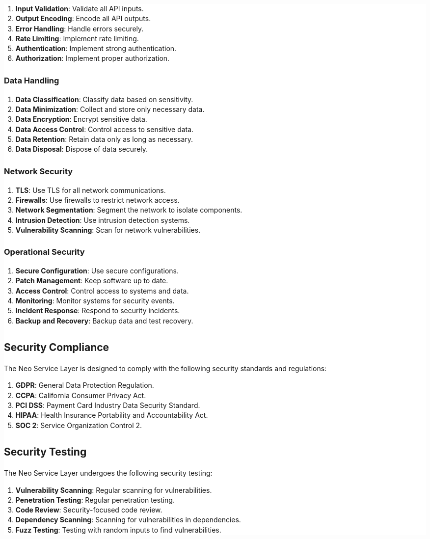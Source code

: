 1. **Input Validation**: Validate all API inputs.
2. **Output Encoding**: Encode all API outputs.
3. **Error Handling**: Handle errors securely.
4. **Rate Limiting**: Implement rate limiting.
5. **Authentication**: Implement strong authentication.
6. **Authorization**: Implement proper authorization.

### Data Handling

1. **Data Classification**: Classify data based on sensitivity.
2. **Data Minimization**: Collect and store only necessary data.
3. **Data Encryption**: Encrypt sensitive data.
4. **Data Access Control**: Control access to sensitive data.
5. **Data Retention**: Retain data only as long as necessary.
6. **Data Disposal**: Dispose of data securely.

### Network Security

1. **TLS**: Use TLS for all network communications.
2. **Firewalls**: Use firewalls to restrict network access.
3. **Network Segmentation**: Segment the network to isolate components.
4. **Intrusion Detection**: Use intrusion detection systems.
5. **Vulnerability Scanning**: Scan for network vulnerabilities.

### Operational Security

1. **Secure Configuration**: Use secure configurations.
2. **Patch Management**: Keep software up to date.
3. **Access Control**: Control access to systems and data.
4. **Monitoring**: Monitor systems for security events.
5. **Incident Response**: Respond to security incidents.
6. **Backup and Recovery**: Backup data and test recovery.

## Security Compliance

The Neo Service Layer is designed to comply with the following security standards and regulations:

1. **GDPR**: General Data Protection Regulation.
2. **CCPA**: California Consumer Privacy Act.
3. **PCI DSS**: Payment Card Industry Data Security Standard.
4. **HIPAA**: Health Insurance Portability and Accountability Act.
5. **SOC 2**: Service Organization Control 2.

## Security Testing

The Neo Service Layer undergoes the following security testing:

1. **Vulnerability Scanning**: Regular scanning for vulnerabilities.
2. **Penetration Testing**: Regular penetration testing.
3. **Code Review**: Security-focused code review.
4. **Dependency Scanning**: Scanning for vulnerabilities in dependencies.
5. **Fuzz Testing**: Testing with random inputs to find vulnerabilities.
